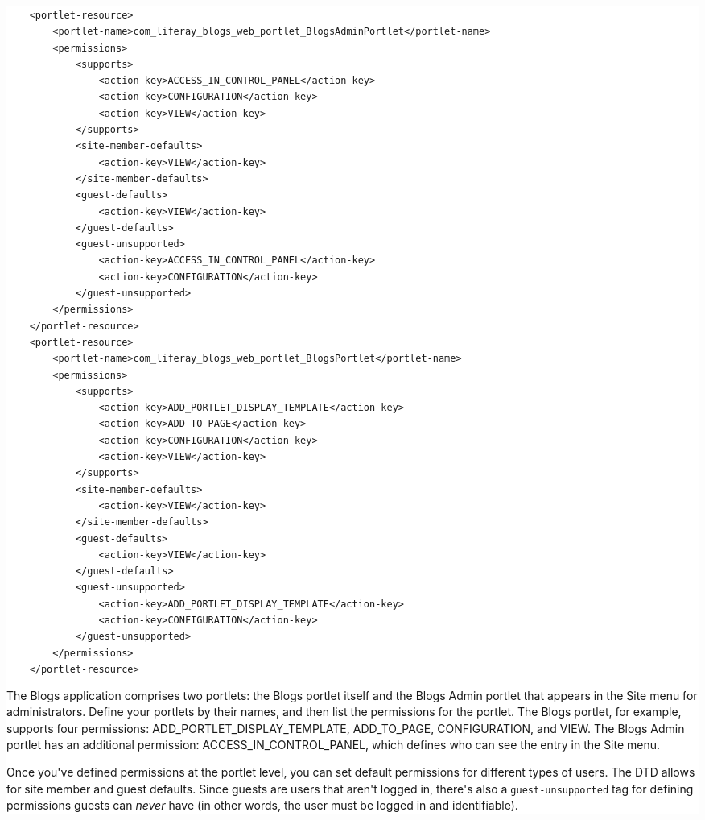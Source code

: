         <portlet-resource>
            <portlet-name>com_liferay_blogs_web_portlet_BlogsAdminPortlet</portlet-name>
            <permissions>
                <supports>
                    <action-key>ACCESS_IN_CONTROL_PANEL</action-key>
                    <action-key>CONFIGURATION</action-key>
                    <action-key>VIEW</action-key>
                </supports>
                <site-member-defaults>
                    <action-key>VIEW</action-key>
                </site-member-defaults>
                <guest-defaults>
                    <action-key>VIEW</action-key>
                </guest-defaults>
                <guest-unsupported>
                    <action-key>ACCESS_IN_CONTROL_PANEL</action-key>
                    <action-key>CONFIGURATION</action-key>
                </guest-unsupported>
            </permissions>
        </portlet-resource>
        <portlet-resource>
            <portlet-name>com_liferay_blogs_web_portlet_BlogsPortlet</portlet-name>
            <permissions>
                <supports>
                    <action-key>ADD_PORTLET_DISPLAY_TEMPLATE</action-key>
                    <action-key>ADD_TO_PAGE</action-key>
                    <action-key>CONFIGURATION</action-key>
                    <action-key>VIEW</action-key>
                </supports>
                <site-member-defaults>
                    <action-key>VIEW</action-key>
                </site-member-defaults>
                <guest-defaults>
                    <action-key>VIEW</action-key>
                </guest-defaults>
                <guest-unsupported>
                    <action-key>ADD_PORTLET_DISPLAY_TEMPLATE</action-key>
                    <action-key>CONFIGURATION</action-key>
                </guest-unsupported>
            </permissions>
        </portlet-resource>

The Blogs application comprises two portlets: the Blogs portlet itself and
the Blogs Admin portlet that appears in the Site menu for administrators.
Define your portlets by their names, and then list the permissions for the
portlet. The Blogs portlet, for example, supports four permissions:
ADD_PORTLET_DISPLAY_TEMPLATE, ADD_TO_PAGE, CONFIGURATION, and VIEW. The Blogs
Admin portlet has an additional permission: ACCESS_IN_CONTROL_PANEL, which
defines who can see the entry in the Site menu. 

Once you've defined permissions at the portlet level, you can set default
permissions for different types of users. The DTD allows for site member and
guest defaults. Since guests are users that aren't logged in, there's also
a `guest-unsupported` tag for defining permissions guests can *never* have (in
other words, the user must be logged in and identifiable). 
